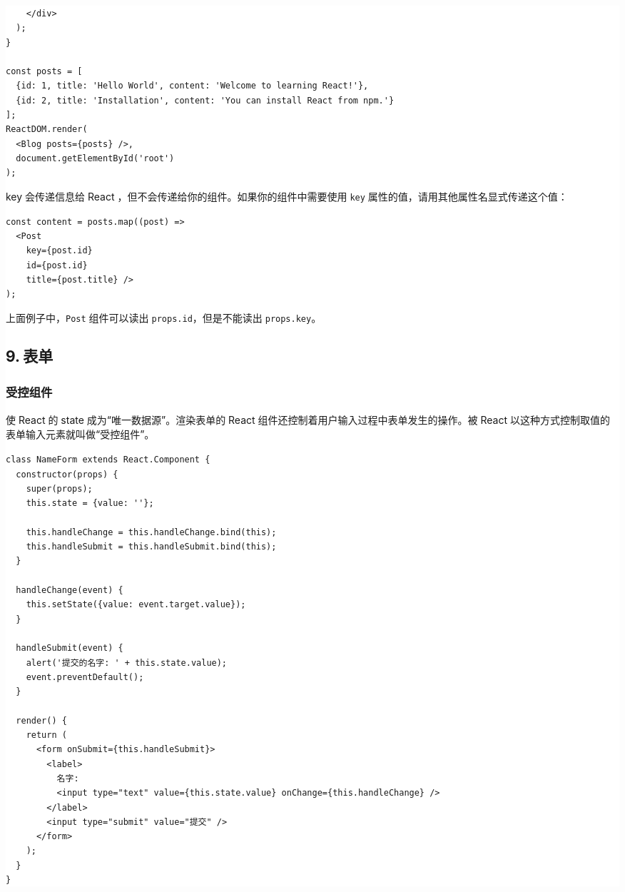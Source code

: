 ```react
    </div>
  );
}

const posts = [
  {id: 1, title: 'Hello World', content: 'Welcome to learning React!'},
  {id: 2, title: 'Installation', content: 'You can install React from npm.'}
];
ReactDOM.render(
  <Blog posts={posts} />,
  document.getElementById('root')
);
```

key 会传递信息给 React ，但不会传递给你的组件。如果你的组件中需要使用 `key` 属性的值，请用其他属性名显式传递这个值：

```react
const content = posts.map((post) =>
  <Post
    key={post.id}
    id={post.id}
    title={post.title} />
);
```

上面例子中，`Post` 组件可以读出 `props.id`，但是不能读出 `props.key`。

## 9. 表单

### 受控组件

使 React 的 state 成为“唯一数据源”。渲染表单的 React 组件还控制着用户输入过程中表单发生的操作。被 React 以这种方式控制取值的表单输入元素就叫做“受控组件”。

```react
class NameForm extends React.Component {
  constructor(props) {
    super(props);
    this.state = {value: ''};

    this.handleChange = this.handleChange.bind(this);
    this.handleSubmit = this.handleSubmit.bind(this);
  }

  handleChange(event) {
    this.setState({value: event.target.value});
  }

  handleSubmit(event) {
    alert('提交的名字: ' + this.state.value);
    event.preventDefault();
  }

  render() {
    return (
      <form onSubmit={this.handleSubmit}>
        <label>
          名字:
          <input type="text" value={this.state.value} onChange={this.handleChange} />
        </label>
        <input type="submit" value="提交" />
      </form>
    );
  }
}
```
